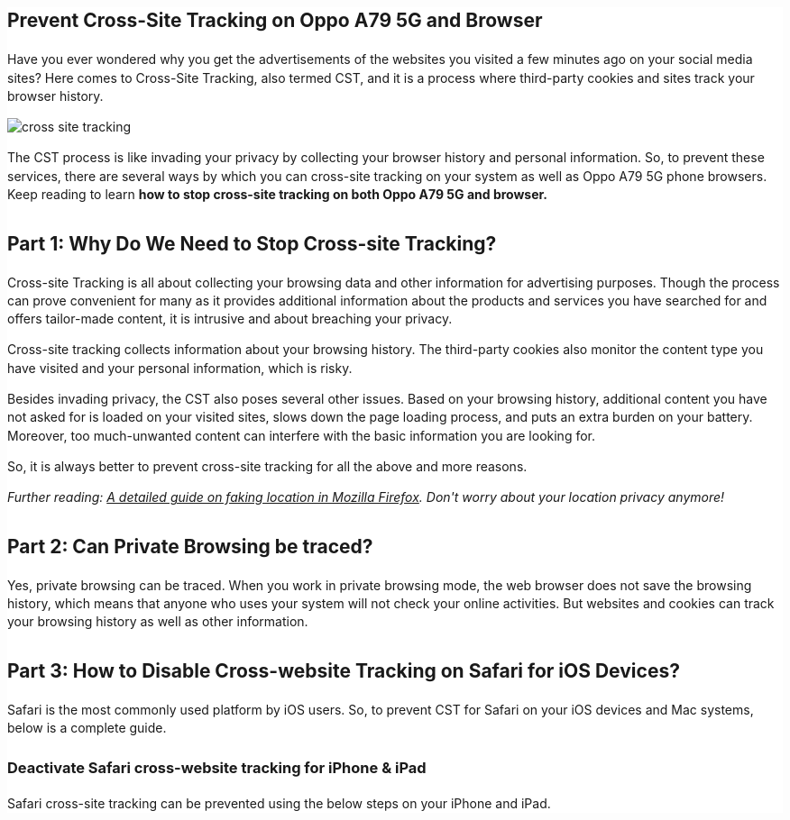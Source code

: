 

## Prevent Cross-Site Tracking on Oppo A79 5G and Browser

Have you ever wondered why you get the advertisements of the websites you visited a few minutes ago on your social media sites? Here comes to Cross-Site Tracking, also termed CST, and it is a process where third-party cookies and sites track your browser history.

![cross site tracking](https://images.wondershare.com/drfone/article/2022/03/cross-site-tracking.jpg)

The CST process is like invading your privacy by collecting your browser history and personal information. So, to prevent these services, there are several ways by which you can cross-site tracking on your system as well as Oppo A79 5G phone browsers. Keep reading to learn **how to stop cross-site tracking on both Oppo A79 5G and browser.**

## Part 1: Why Do We Need to Stop Cross-site Tracking?

Cross-site Tracking is all about collecting your browsing data and other information for advertising purposes. Though the process can prove convenient for many as it provides additional information about the products and services you have searched for and offers tailor-made content, it is intrusive and about breaching your privacy.

Cross-site tracking collects information about your browsing history. The third-party cookies also monitor the content type you have visited and your personal information, which is risky.

Besides invading privacy, the CST also poses several other issues. Based on your browsing history, additional content you have not asked for is loaded on your visited sites, slows down the page loading process, and puts an extra burden on your battery. Moreover, too much-unwanted content can interfere with the basic information you are looking for.

So, it is always better to prevent cross-site tracking for all the above and more reasons.

_Further reading: [A detailed guide on faking location in Mozilla Firefox](https://drfone.wondershare.com/fake-location/how-to-fake-your-location-in-firefox-browser.html). Don't worry about your location privacy anymore!_

## Part 2: Can Private Browsing be traced?

Yes, private browsing can be traced. When you work in private browsing mode, the web browser does not save the browsing history, which means that anyone who uses your system will not check your online activities. But websites and cookies can track your browsing history as well as other information.

## Part 3: How to Disable Cross-website Tracking on Safari for iOS Devices?

Safari is the most commonly used platform by iOS users. So, to prevent CST for Safari on your iOS devices and Mac systems, below is a complete guide.

### Deactivate Safari cross-website tracking for iPhone & iPad

Safari cross-site tracking can be prevented using the below steps on your iPhone and iPad.
